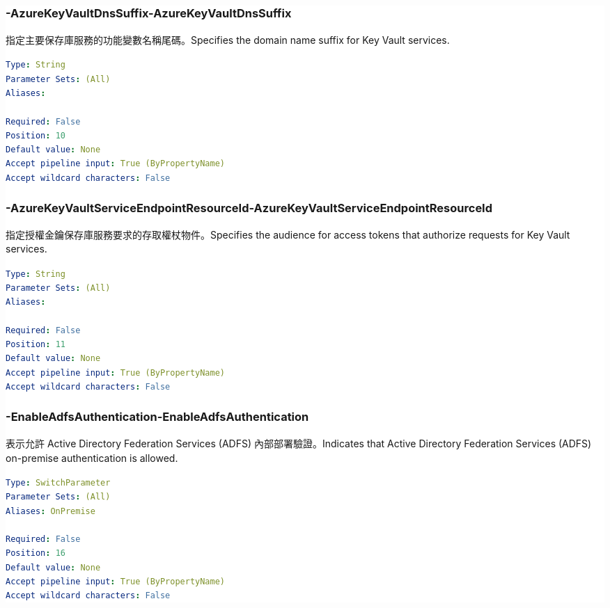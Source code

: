 ### <span data-ttu-id="1f26e-123">-AzureKeyVaultDnsSuffix</span><span class="sxs-lookup"><span data-stu-id="1f26e-123">-AzureKeyVaultDnsSuffix</span></span>
<span data-ttu-id="1f26e-124">指定主要保存庫服務的功能變數名稱尾碼。</span><span class="sxs-lookup"><span data-stu-id="1f26e-124">Specifies the domain name suffix for Key Vault services.</span></span>

```yaml
Type: String
Parameter Sets: (All)
Aliases: 

Required: False
Position: 10
Default value: None
Accept pipeline input: True (ByPropertyName)
Accept wildcard characters: False
```

### <span data-ttu-id="1f26e-125">-AzureKeyVaultServiceEndpointResourceId</span><span class="sxs-lookup"><span data-stu-id="1f26e-125">-AzureKeyVaultServiceEndpointResourceId</span></span>
<span data-ttu-id="1f26e-126">指定授權金鑰保存庫服務要求的存取權杖物件。</span><span class="sxs-lookup"><span data-stu-id="1f26e-126">Specifies the audience for access tokens that authorize requests for Key Vault services.</span></span>

```yaml
Type: String
Parameter Sets: (All)
Aliases: 

Required: False
Position: 11
Default value: None
Accept pipeline input: True (ByPropertyName)
Accept wildcard characters: False
```

### <span data-ttu-id="1f26e-127">-EnableAdfsAuthentication</span><span class="sxs-lookup"><span data-stu-id="1f26e-127">-EnableAdfsAuthentication</span></span>
<span data-ttu-id="1f26e-128">表示允許 Active Directory Federation Services (ADFS) 內部部署驗證。</span><span class="sxs-lookup"><span data-stu-id="1f26e-128">Indicates that Active Directory Federation Services (ADFS) on-premise authentication is allowed.</span></span>

```yaml
Type: SwitchParameter
Parameter Sets: (All)
Aliases: OnPremise

Required: False
Position: 16
Default value: None
Accept pipeline input: True (ByPropertyName)
Accept wildcard characters: False
```
